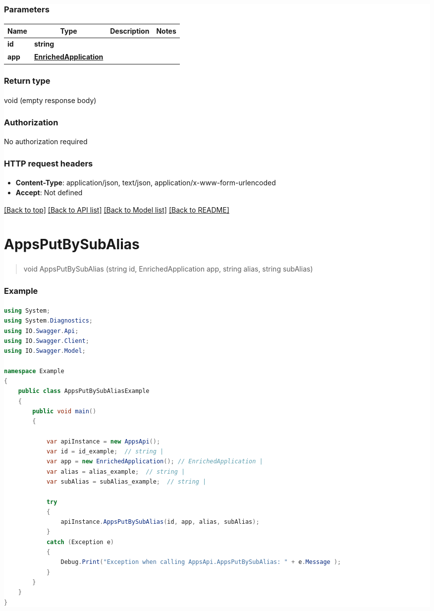 ### Parameters

Name | Type | Description  | Notes
------------- | ------------- | ------------- | -------------
 **id** | **string**|  | 
 **app** | [**EnrichedApplication**](EnrichedApplication.md)|  | 

### Return type

void (empty response body)

### Authorization

No authorization required

### HTTP request headers

 - **Content-Type**: application/json, text/json, application/x-www-form-urlencoded
 - **Accept**: Not defined

[[Back to top]](#) [[Back to API list]](../README.md#documentation-for-api-endpoints) [[Back to Model list]](../README.md#documentation-for-models) [[Back to README]](../README.md)

<a name="appsputbysubalias"></a>
# **AppsPutBySubAlias**
> void AppsPutBySubAlias (string id, EnrichedApplication app, string alias, string subAlias)



### Example
```csharp
using System;
using System.Diagnostics;
using IO.Swagger.Api;
using IO.Swagger.Client;
using IO.Swagger.Model;

namespace Example
{
    public class AppsPutBySubAliasExample
    {
        public void main()
        {
            
            var apiInstance = new AppsApi();
            var id = id_example;  // string | 
            var app = new EnrichedApplication(); // EnrichedApplication | 
            var alias = alias_example;  // string | 
            var subAlias = subAlias_example;  // string | 

            try
            {
                apiInstance.AppsPutBySubAlias(id, app, alias, subAlias);
            }
            catch (Exception e)
            {
                Debug.Print("Exception when calling AppsApi.AppsPutBySubAlias: " + e.Message );
            }
        }
    }
}
```
